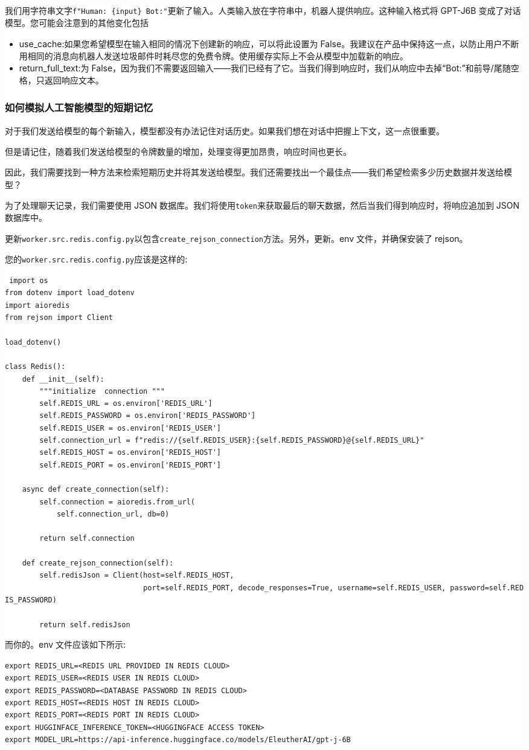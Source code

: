 我们用字符串文字`f"Human: {input} Bot:"`更新了输入。人类输入放在字符串中，机器人提供响应。这种输入格式将 GPT-J6B 变成了对话模型。您可能会注意到的其他变化包括

*   use_cache:如果您希望模型在输入相同的情况下创建新的响应，可以将此设置为 False。我建议在产品中保持这一点，以防止用户不断用相同的消息向机器人发送垃圾邮件时耗尽您的免费令牌。使用缓存实际上不会从模型中加载新的响应。
*   return_full_text:为 False，因为我们不需要返回输入——我们已经有了它。当我们得到响应时，我们从响应中去掉“Bot:”和前导/尾随空格，只返回响应文本。

### 如何模拟人工智能模型的短期记忆

对于我们发送给模型的每个新输入，模型都没有办法记住对话历史。如果我们想在对话中把握上下文，这一点很重要。

但是请记住，随着我们发送给模型的令牌数量的增加，处理变得更加昂贵，响应时间也更长。

因此，我们需要找到一种方法来检索短期历史并将其发送给模型。我们还需要找出一个最佳点——我们希望检索多少历史数据并发送给模型？

为了处理聊天记录，我们需要使用 JSON 数据库。我们将使用`token`来获取最后的聊天数据，然后当我们得到响应时，将响应追加到 JSON 数据库中。

更新`worker.src.redis.config.py`以包含`create_rejson_connection`方法。另外，更新。env 文件，并确保安装了 rejson。

您的`worker.src.redis.config.py`应该是这样的:

```
 import os
from dotenv import load_dotenv
import aioredis
from rejson import Client

load_dotenv()

class Redis():
    def __init__(self):
        """initialize  connection """
        self.REDIS_URL = os.environ['REDIS_URL']
        self.REDIS_PASSWORD = os.environ['REDIS_PASSWORD']
        self.REDIS_USER = os.environ['REDIS_USER']
        self.connection_url = f"redis://{self.REDIS_USER}:{self.REDIS_PASSWORD}@{self.REDIS_URL}"
        self.REDIS_HOST = os.environ['REDIS_HOST']
        self.REDIS_PORT = os.environ['REDIS_PORT']

    async def create_connection(self):
        self.connection = aioredis.from_url(
            self.connection_url, db=0)

        return self.connection

    def create_rejson_connection(self):
        self.redisJson = Client(host=self.REDIS_HOST,
                                port=self.REDIS_PORT, decode_responses=True, username=self.REDIS_USER, password=self.REDIS_PASSWORD)

        return self.redisJson 
```

而你的。env 文件应该如下所示:

```
export REDIS_URL=<REDIS URL PROVIDED IN REDIS CLOUD>
export REDIS_USER=<REDIS USER IN REDIS CLOUD>
export REDIS_PASSWORD=<DATABASE PASSWORD IN REDIS CLOUD>
export REDIS_HOST=<REDIS HOST IN REDIS CLOUD>
export REDIS_PORT=<REDIS PORT IN REDIS CLOUD>
export HUGGINFACE_INFERENCE_TOKEN=<HUGGINGFACE ACCESS TOKEN>
export MODEL_URL=https://api-inference.huggingface.co/models/EleutherAI/gpt-j-6B 
```

